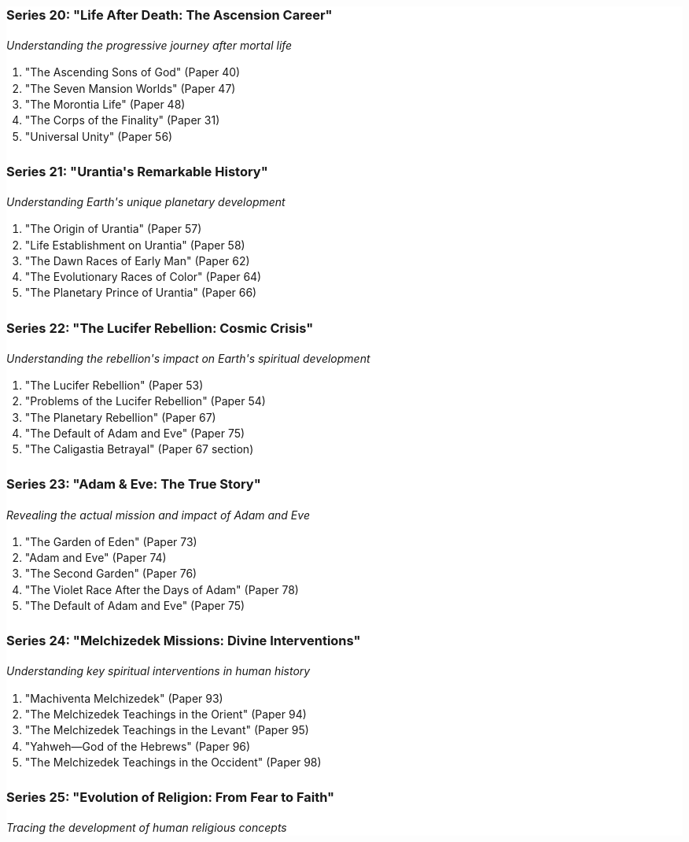 ### Series 20: "Life After Death: The Ascension Career"

*Understanding the progressive journey after mortal life*

1. "The Ascending Sons of God" (Paper 40)
2. "The Seven Mansion Worlds" (Paper 47)
3. "The Morontia Life" (Paper 48)
4. "The Corps of the Finality" (Paper 31)
5. "Universal Unity" (Paper 56)

### Series 21: "Urantia's Remarkable History"

*Understanding Earth's unique planetary development*

1. "The Origin of Urantia" (Paper 57)
2. "Life Establishment on Urantia" (Paper 58)
3. "The Dawn Races of Early Man" (Paper 62)
4. "The Evolutionary Races of Color" (Paper 64)
5. "The Planetary Prince of Urantia" (Paper 66)

### Series 22: "The Lucifer Rebellion: Cosmic Crisis"

*Understanding the rebellion's impact on Earth's spiritual development*

1. "The Lucifer Rebellion" (Paper 53)
2. "Problems of the Lucifer Rebellion" (Paper 54)
3. "The Planetary Rebellion" (Paper 67)
4. "The Default of Adam and Eve" (Paper 75)
5. "The Caligastia Betrayal" (Paper 67 section)

### Series 23: "Adam & Eve: The True Story"

*Revealing the actual mission and impact of Adam and Eve*

1. "The Garden of Eden" (Paper 73)
2. "Adam and Eve" (Paper 74)
3. "The Second Garden" (Paper 76)
4. "The Violet Race After the Days of Adam" (Paper 78)
5. "The Default of Adam and Eve" (Paper 75)

### Series 24: "Melchizedek Missions: Divine Interventions"

*Understanding key spiritual interventions in human history*

1. "Machiventa Melchizedek" (Paper 93)
2. "The Melchizedek Teachings in the Orient" (Paper 94)
3. "The Melchizedek Teachings in the Levant" (Paper 95)
4. "Yahweh—God of the Hebrews" (Paper 96)
5. "The Melchizedek Teachings in the Occident" (Paper 98)

### Series 25: "Evolution of Religion: From Fear to Faith"

*Tracing the development of human religious concepts*
